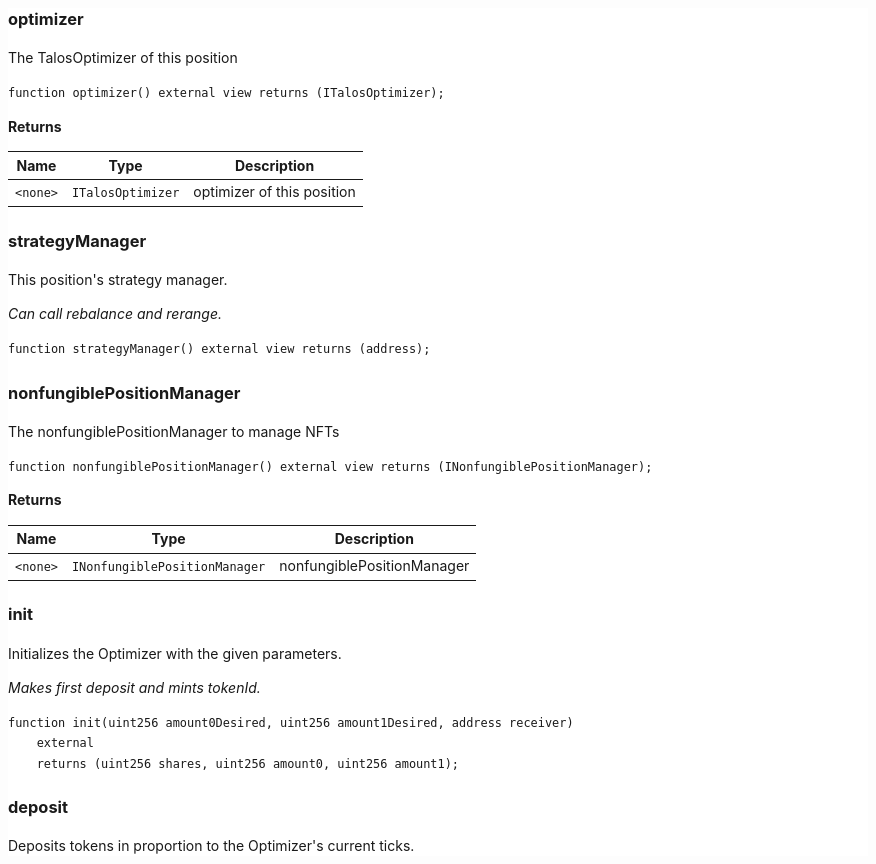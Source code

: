 ### optimizer

The TalosOptimizer of this position


```solidity
function optimizer() external view returns (ITalosOptimizer);
```
**Returns**

|Name|Type|Description|
|----|----|-----------|
|`<none>`|`ITalosOptimizer`|optimizer of this position|


### strategyManager

This position's strategy manager.

*Can call rebalance and rerange.*


```solidity
function strategyManager() external view returns (address);
```

### nonfungiblePositionManager

The nonfungiblePositionManager to manage NFTs


```solidity
function nonfungiblePositionManager() external view returns (INonfungiblePositionManager);
```
**Returns**

|Name|Type|Description|
|----|----|-----------|
|`<none>`|`INonfungiblePositionManager`|nonfungiblePositionManager|


### init

Initializes the Optimizer with the given parameters.

*Makes first deposit and mints tokenId.*


```solidity
function init(uint256 amount0Desired, uint256 amount1Desired, address receiver)
    external
    returns (uint256 shares, uint256 amount0, uint256 amount1);
```

### deposit

Deposits tokens in proportion to the Optimizer's current ticks.

